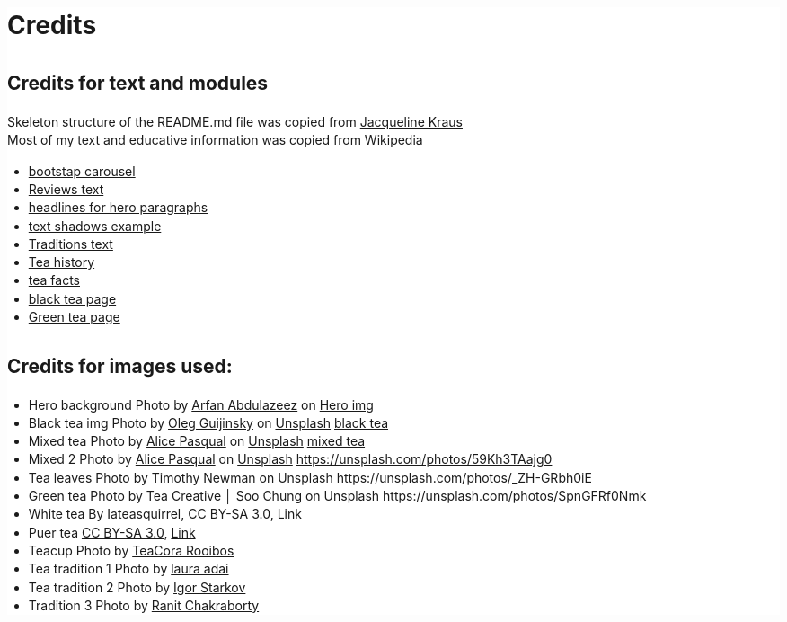 # Credits   

## Credits for text and modules  

Skeleton structure of the README.md file was copied from [Jacqueline Kraus](https://github.com/jacqueline-kraus/MS1-Discover-NZ)    
Most of my text and educative information was copied from Wikipedia    
- [bootstap carousel](https://getbootstrap.com/docs/4.0/components/carousel/)  
- [Reviews text](https://amazon.co.uk)   
- [headlines for hero paragraphs](https://theteahouseltd.com/)    
- [text shadows example](https://www.codesdope.com/blog/article/adding-outline-to-text-using-css/)    
- [Traditions text](https://www.mentalfloss.com/article/72891/15-tea-traditions-around-world#:~:text=Drinking%20tea%20is%20a%20tradition,preparations%20evolving%20along%20the%20way.)    
- [Tea history](https://en.wikipedia.org/wiki/History_of_tea_in_China)    
- [tea facts](https://www.healthline.com/nutrition/top-10-evidence-based-health-benefits-of-green-tea#4.-Antioxidants-may-lower-the-risk-of-some-cancers)    
- [black tea page](https://www.lipton.com/us/en/world-of-tea/how-to-brew-black-tea.html)    
- [Green tea page](https://coffeeandteacorner.com/adding-honey-to-green-tea/#:~:text=Final%20thoughts-,So%20can%20you%20add%20honey%20to%20green%20tea%20%3F,keep%20its%20health%2Dimproving%20properties.)    
    
 
    
## Credits for images used:    
- Hero background  Photo by <a href="https://unsplash.com/@procaffeinator?utm_source=unsplash&utm_medium=referral&utm_content=creditCopyText">Arfan Abdulazeez</a> on [Hero img](https://unsplash.com/photos/oi0FvNhkHy8)    
 - Black tea img Photo by <a href="https://unsplash.com/@og?utm_source=unsplash&utm_medium=referral&utm_content=creditCopyText">Oleg Guijinsky</a> on <a href="/collections/1564860/tea?utm_source=unsplash&utm_medium=referral&utm_content=creditCopyText">Unsplash</a> [black tea](https://unsplash.com/photos/2CRgKZAyPXg)    
 - Mixed tea Photo by <a href="https://unsplash.com/@stri_khedonia?utm_source=unsplash&utm_medium=referral&utm_content=creditCopyText">Alice Pasqual</a> on <a href="/s/photos/gree-tea?utm_source=unsplash&utm_medium=referral&utm_content=creditCopyText">Unsplash</a> [mixed tea](https://unsplash.com/photos/xdD-x2Y2SPI)    
 - Mixed 2  Photo by <a href="https://unsplash.com/@stri_khedonia?utm_source=unsplash&utm_medium=referral&utm_content=creditCopyText">Alice Pasqual</a> on <a href="/s/photos/gree-tea?utm_source=unsplash&utm_medium=referral&utm_content=creditCopyText">Unsplash</a> https://unsplash.com/photos/59Kh3TAajg0    
 - Tea leaves Photo by <a href="https://unsplash.com/@newmanphotog?utm_source=unsplash&utm_medium=referral&utm_content=creditCopyText">Timothy Newman</a> on <a href="/s/photos/gree-tea?utm_source=unsplash&utm_medium=referral&utm_content=creditCopyText">Unsplash</a> https://unsplash.com/photos/_ZH-GRbh0iE    
 - Green tea Photo by <a href="https://unsplash.com/@teacreative?utm_source=unsplash&utm_medium=referral&utm_content=creditCopyText">Tea Creative │ Soo Chung</a> on <a href="/s/photos/green-tea?utm_source=unsplash&utm_medium=referral&utm_content=creditCopyText">Unsplash</a> https://unsplash.com/photos/SpnGFRf0Nmk    
 - White tea By <a href="https://en.wikipedia.org/wiki/User:Iateasquirrel" class="extiw" title="en:User:Iateasquirrel">Iateasquirrel</a>, <a href="http://creativecommons.org/licenses/by-sa/3.0/" title="Creative Commons Attribution-Share Alike 3.0">CC BY-SA 3.0</a>, <a href="https://commons.wikimedia.org/w/index.php?curid=553061">Link</a>    
 - Puer tea <a href="http://creativecommons.org/licenses/by-sa/3.0/" title="Creative Commons Attribution-Share Alike 3.0">CC BY-SA 3.0</a>, <a href="https://commons.wikimedia.org/w/index.php?curid=603774">Link</a>    
 - Teacup Photo by <a href="https://unsplash.com/@teacora?utm_source=unsplash&utm_medium=referral&utm_content=creditCopyText">TeaCora Rooibos</a>  
 - Tea tradition 1 Photo by <a href="https://unsplash.com/@lauraadaiphoto?utm_source=unsplash&utm_medium=referral&utm_content=creditCopyText">laura adai</a>  
 - Tea tradition 2 Photo by <a href="https://unsplash.com/@igorstarkoff?utm_source=unsplash&utm_medium=referral&utm_content=creditCopyText">Igor Starkov</a>  
 - Tradition 3 Photo by <a href="https://unsplash.com/@pursuit_of_shutter?utm_source=unsplash&utm_medium=referral&utm_content=creditCopyText">Ranit Chakraborty</a>  